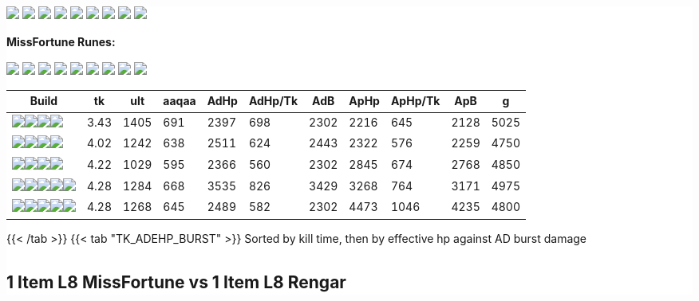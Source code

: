 



![](/Styles/Inspiration/FirstStrike/FirstStrike.png)
![](/Styles/Inspiration/MagicalFootwear/MagicalFootwear.png)
![](/Styles/Inspiration/FuturesMarket/FuturesMarket.png)
![](/Styles/Inspiration/CosmicInsight/CosmicInsight.png)
![](/Styles/Domination/SuddenImpact/SuddenImpact.png)
![](/Styles/Domination/TreasureHunter/TreasureHunter.png)
![](/StatMods/StatModsAdaptiveForceIcon.png)
![](/StatMods/StatModsAdaptiveForceIcon.png)
![](/StatMods/StatModsArmorIcon.png)



**MissFortune Runes:**


![](/Styles/Precision/PressTheAttack/PressTheAttack.png)
![](/Styles/Precision/Overheal.png)
![](/Styles/Precision/LegendAlacrity/LegendAlacrity.png)
![](/Styles/Precision/CutDown/CutDown.png)
![](/Styles/Sorcery/AbsoluteFocus/AbsoluteFocus.png)
![](/Styles/Sorcery/GatheringStorm/GatheringStorm.png)
![](/StatMods/StatModsAttackSpeedIcon.png)
![](/StatMods/StatModsAdaptiveForceIcon.png)
![](/StatMods/StatModsArmorIcon.png)





 Build |tk|ult|aaqaa|AdHp|AdHp/Tk|AdB|ApHp|ApHp/Tk|ApB|g
-|-|-|-|-|-|-|-|-|-|-
![](/item/3074.png)![](/item/1001.png)![](/item/1055.png)![](/item/1037.png)|3.43|1405|691|2397|698|2302|2216|645|2128|5025
![](/item/6692.png)![](/item/1001.png)![](/item/1053.png)![](/item/1055.png)|4.02|1242|638|2511|624|2443|2322|576|2259|4750
![](/item/3091.png)![](/item/1001.png)![](/item/1053.png)![](/item/1055.png)|4.22|1029|595|2366|560|2302|2845|674|2768|4850
![](/item/6673.png)![](/item/1001.png)![](/item/1055.png)![](/item/1037.png)![](/item/1036.png)|4.28|1284|668|3535|826|3429|3268|764|3171|4975
![](/item/3156.png)![](/item/1001.png)![](/item/1053.png)![](/item/1055.png)![](/item/1036.png)|4.28|1268|645|2489|582|2302|4473|1046|4235|4800
{{< /tab >}}
{{< tab "TK_ADEHP_BURST" >}}
Sorted by kill time, then by effective hp against AD burst damage
## 1 Item L8 MissFortune vs 1 Item L8 Rengar
